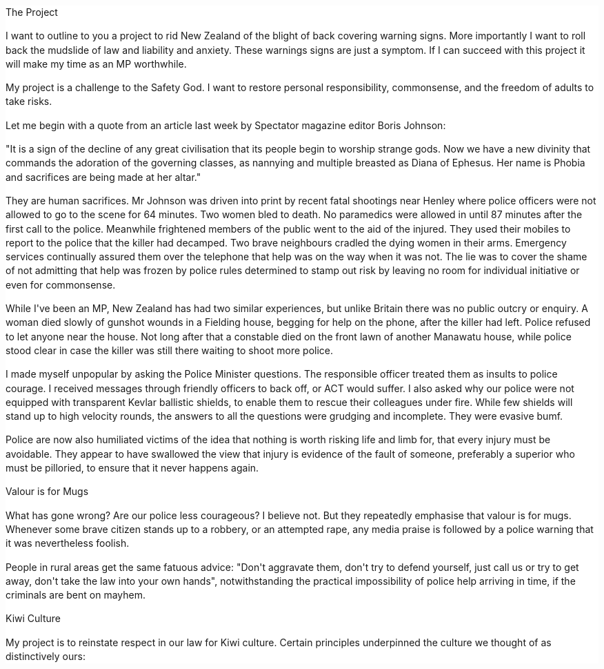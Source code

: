 The Project

I want to outline to you a project to rid New Zealand of the blight of back covering warning signs. More importantly I want to roll back the mudslide of law and liability and anxiety. These warnings signs are just a symptom. If I can succeed with this project it will make my time as an MP worthwhile.

My project is a challenge to the Safety God. I want to restore personal responsibility, commonsense, and the freedom of adults to take risks.

Let me begin with a quote from an article last week by Spectator magazine editor Boris Johnson:

"It is a sign of the decline of any great civilisation that its people begin to worship strange gods. Now we have a new divinity that commands the adoration of the governing classes, as nannying and multiple breasted as Diana of Ephesus. Her name is Phobia and sacrifices are being made at her altar."

They are human sacrifices. Mr Johnson was driven into print by recent fatal shootings near Henley where police officers were not allowed to go to the scene for 64 minutes. Two women bled to death. No paramedics were allowed in until 87 minutes after the first call to the police. Meanwhile frightened members of the public went to the aid of the injured. They used their mobiles to report to the police that the killer had decamped. Two brave neighbours cradled the dying women in their arms. Emergency services continually assured them over the telephone that help was on the way when it was not. The lie was to cover the shame of not admitting that help was frozen by police rules determined to stamp out risk by leaving no room for individual initiative or even for commonsense.

While I've been an MP, New Zealand has had two similar experiences, but unlike Britain there was no public outcry or enquiry. A woman died slowly of gunshot wounds in a Fielding house, begging for help on the phone, after the killer had left. Police refused to let anyone near the house. Not long after that a constable died on the front lawn of another Manawatu house, while police stood clear in case the killer was still there waiting to shoot more police.

I made myself unpopular by asking the Police Minister questions. The responsible officer treated them as insults to police courage. I received messages through friendly officers to back off, or ACT would suffer. I also asked why our police were not equipped with transparent Kevlar ballistic shields, to enable them to rescue their colleagues under fire. While few shields will stand up to high velocity rounds, the answers to all the questions were grudging and incomplete. They were evasive bumf.

Police are now also humiliated victims of the idea that nothing is worth risking life and limb for, that every injury must be avoidable. They appear to have swallowed the view that injury is evidence of the fault of someone, preferably a superior who must be pilloried, to ensure that it never happens again.

Valour is for Mugs

What has gone wrong? Are our police less courageous? I believe not. But they repeatedly emphasise that valour is for mugs. Whenever some brave citizen stands up to a robbery, or an attempted rape, any media praise is followed by a police warning that it was nevertheless foolish.

People in rural areas get the same fatuous advice: "Don't aggravate them, don't try to defend yourself, just call us or try to get away, don't take the law into your own hands", notwithstanding the practical impossibility of police help arriving in time, if the criminals are bent on mayhem.

Kiwi Culture

My project is to reinstate respect in our law for Kiwi culture. Certain principles underpinned the culture we thought of as distinctively ours:
